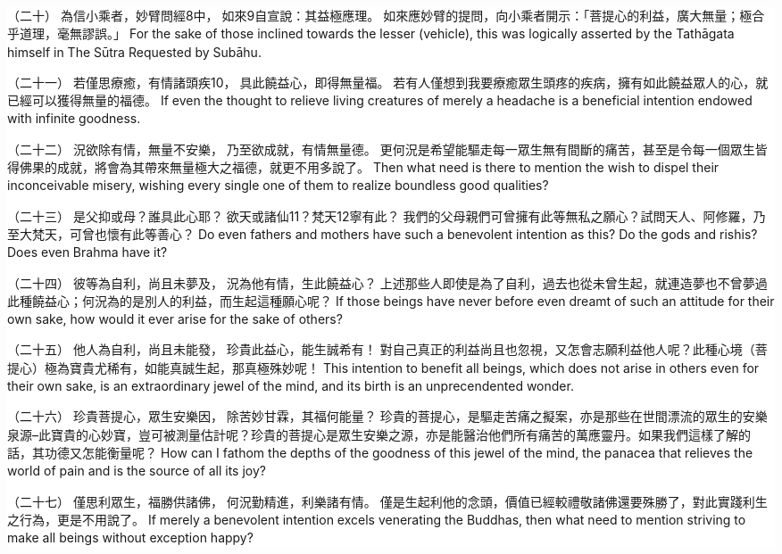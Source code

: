 （二十）
為信小乘者，妙臂問經8中，
如來9自宣說：其益極應理。
如來應妙臂的提問，向小乘者開示：「菩提心的利益，廣大無量；極合乎道理，毫無謬誤。」
For the sake of those inclined towards the lesser (vehicle), this was logically asserted by the Tathāgata himself in The Sūtra Requested by Subāhu.

（二十一）
若僅思療癒，有情諸頭疾10，
具此饒益心，即得無量福。
若有人僅想到我要療癒眾生頭疼的疾病，擁有如此饒益眾人的心，就已經可以獲得無量的福德。
If even the thought to relieve living creatures of merely a headache is a beneficial intention endowed with infinite goodness.

（二十二）
況欲除有情，無量不安樂，
乃至欲成就，有情無量德。
更何況是希望能驅走每一眾生無有間斷的痛苦，甚至是令每一個眾生皆得佛果的成就，將會為其帶來無量極大之福德，就更不用多說了。
Then what need is there to mention the wish to dispel their inconceivable misery, wishing every single one of them to realize boundless good qualities?

（二十三）
是父抑或母？誰具此心耶？
欲天或諸仙11？梵天12寧有此？
我們的父母親們可曾擁有此等無私之願心？試問天人、阿修羅，乃至大梵天，可曾也懷有此等善心？
Do even fathers and mothers have such a benevolent intention as this?  Do the gods and rishis?  Does even Brahma have it?

（二十四）
彼等為自利，尚且未夢及，
況為他有情，生此饒益心？
上述那些人即使是為了自利，過去也從未曾生起，就連造夢也不曾夢過此種饒益心；何況為的是別人的利益，而生起這種願心呢？
If those beings have never before even dreamt of such an attitude for their own sake, how would it ever arise for the sake of others?

（二十五）
他人為自利，尚且未能發，
珍貴此益心，能生誠希有！
對自己真正的利益尚且也忽視，又怎會志願利益他人呢？此種心境（菩提心）極為寶貴尤稀有，如能真誠生起，那真極殊妙呢！
This intention to benefit all beings, which does not arise in others even for their own sake, is an extraordinary jewel of the mind, and its birth is an unprecendented wonder.

（二十六）
珍貴菩提心，眾生安樂因，
除苦妙甘霖，其福何能量？
珍貴的菩提心，是驅走苦痛之擬案，亦是那些在世間漂流的眾生的安樂泉源–此寶貴的心妙寶，豈可被測量估計呢？珍貴的菩提心是眾生安樂之源，亦是能醫治他們所有痛苦的萬應靈丹。如果我們這樣了解的話，其功德又怎能衡量呢？
How can I fathom the depths of the goodness of this jewel of the mind, the panacea that relieves the world of pain and is the source of all its joy?

（二十七）
僅思利眾生，福勝供諸佛，
何況勤精進，利樂諸有情。
僅是生起利他的念頭，價值已經較禮敬諸佛還要殊勝了，對此實踐利生之行為，更是不用說了。
If merely a benevolent intention excels venerating the Buddhas, then what need to mention striving to make all beings without exception happy?
